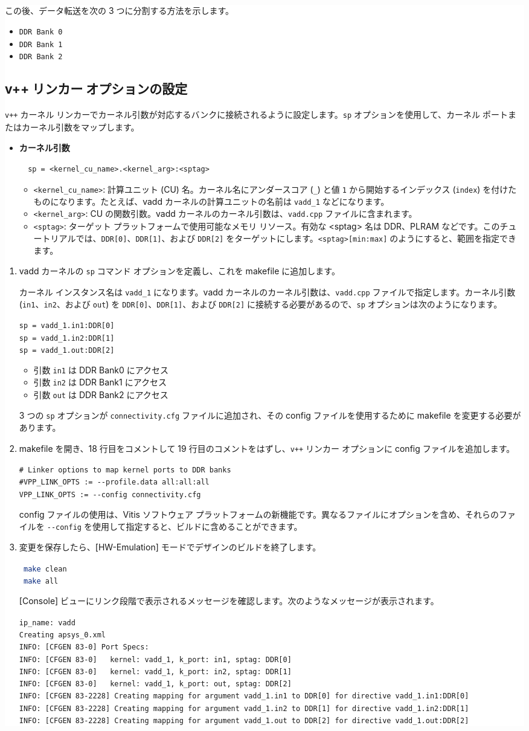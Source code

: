 この後、データ転送を次の 3 つに分割する方法を示します。

* `DDR Bank 0`
* `DDR Bank 1`
* `DDR Bank 2`

## v++ リンカー オプションの設定

`v++` カーネル リンカーでカーネル引数が対応するバンクに接続されるように設定します。`sp` オプションを使用して、カーネル ポートまたはカーネル引数をマップします。

* **カーネル引数**

  ```
    sp = <kernel_cu_name>.<kernel_arg>:<sptag>
  ```

  * `<kernel_cu_name>`: 計算ユニット (CU) 名。カーネル名にアンダースコア (`_`) と値 `1` から開始するインデックス (`index`) を付けたものになります。たとえば、vadd カーネルの計算ユニットの名前は `vadd_1` などになります。
  * `<kernel_arg>`: CU の関数引数。vadd カーネルのカーネル引数は、`vadd.cpp` ファイルに含まれます。
  * `<sptag>`: ターゲット プラットフォームで使用可能なメモリ リソース。有効な \<sptag> 名は DDR、PLRAM などです。このチュートリアルでは、`DDR[0]`、`DDR[1]`、および `DDR[2]` をターゲットにします。`<sptag>[min:max]` のようにすると、範囲を指定できます。

1. vadd カーネルの `sp` コマンド オプションを定義し、これを makefile に追加します。

   カーネル インスタンス名は `vadd_1` になります。vadd カーネルのカーネル引数は、`vadd.cpp` ファイルで指定します。カーネル引数 (`in1`、`in2`、および `out`) を `DDR[0]`、`DDR[1]`、および `DDR[2]` に接続する必要があるので、`sp` オプションは次のようになります。

   ```
   sp = vadd_1.in1:DDR[0]
   sp = vadd_1.in2:DDR[1]
   sp = vadd_1.out:DDR[2]
   ```

   * 引数 `in1` は DDR Bank0 にアクセス
   * 引数 `in2` は DDR Bank1 にアクセス
   * 引数 `out` は DDR Bank2 にアクセス

   3 つの `sp` オプションが `connectivity.cfg` ファイルに追加され、その config ファイルを使用するために makefile を変更する必要があります。

2. makefile を開き、18 行目をコメントして 19 行目のコメントをはずし、`v++` リンカー オプションに config ファイルを追加します。

   ```
   # Linker options to map kernel ports to DDR banks
   #VPP_LINK_OPTS := --profile.data all:all:all
   VPP_LINK_OPTS := --config connectivity.cfg
   ```

   config ファイルの使用は、Vitis ソフトウェア プラットフォームの新機能です。異なるファイルにオプションを含め、それらのファイルを `--config` を使用して指定すると、ビルドに含めることができます。

3. 変更を保存したら、\[HW-Emulation] モードでデザインのビルドを終了します。

   ```bash
    make clean
    make all
   ```

   \[Console] ビューにリンク段階で表示されるメッセージを確認します。次のようなメッセージが表示されます。

   ```
   ip_name: vadd
   Creating apsys_0.xml
   INFO: [CFGEN 83-0] Port Specs:
   INFO: [CFGEN 83-0]   kernel: vadd_1, k_port: in1, sptag: DDR[0]
   INFO: [CFGEN 83-0]   kernel: vadd_1, k_port: in2, sptag: DDR[1]
   INFO: [CFGEN 83-0]   kernel: vadd_1, k_port: out, sptag: DDR[2]
   INFO: [CFGEN 83-2228] Creating mapping for argument vadd_1.in1 to DDR[0] for directive vadd_1.in1:DDR[0]
   INFO: [CFGEN 83-2228] Creating mapping for argument vadd_1.in2 to DDR[1] for directive vadd_1.in2:DDR[1]
   INFO: [CFGEN 83-2228] Creating mapping for argument vadd_1.out to DDR[2] for directive vadd_1.out:DDR[2]
   ```